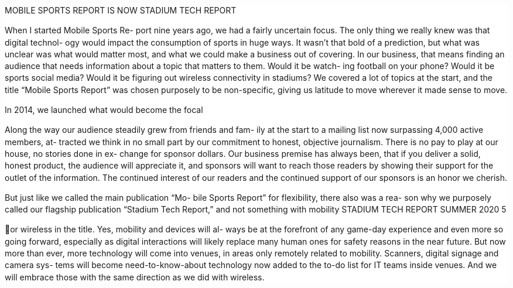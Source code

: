 MOBILE SPORTS REPORT IS NOW
STADIUM TECH REPORT

  When I started Mobile Sports Re-
port nine years ago, we had a fairly
uncertain  focus.  The  only  thing  we
really knew was that digital technol-
ogy  would  impact  the  consumption  of  sports  in  huge
ways. It wasn’t that bold of a prediction, but what was
unclear  was  what  would  matter  most,  and  what  we
could make a business out of covering. In our business,
that means finding an audience that needs information
about a topic that matters to them. Would it be watch-
ing  football  on  your  phone?  Would  it  be  sports  social
media?  Would  it  be  figuring  out  wireless  connectivity
in stadiums? We covered a lot of topics at the start, and
the title “Mobile Sports Report” was chosen purposely to
be non-specific, giving us latitude to move wherever it
made sense to move.

In 2014, we launched what would become the focal

  Along  the  way  our  audience
steadily grew from friends and fam-
ily  at  the  start  to  a  mailing  list  now
surpassing 4,000 active members, at-
tracted we think in no small part by
our commitment to honest, objective journalism. There
is no pay to play at our house, no stories done in ex-
change  for  sponsor  dollars.  Our  business  premise  has
always been, that if you deliver a solid, honest product,
the audience will appreciate it, and sponsors will want
to reach those readers by showing their support for the
outlet of the information. The continued interest of our
readers and the continued support of our sponsors is an
honor we cherish.

But  just  like  we  called  the  main  publication  “Mo-
bile Sports Report” for flexibility, there also was a rea-
son  why  we  purposely  called  our  flagship  publication
“Stadium Tech Report,” and not something with mobility
STADIUM TECH REPORT   SUMMER 2020     5

or wireless in the title. Yes, mobility and devices will al-
ways be at the forefront of any game-day experience and
even  more  so  going  forward,  especially
as  digital  interactions  will  likely  replace
many  human  ones  for  safety  reasons  in
the near future. But now more than ever,
more technology will come into venues,
in areas only remotely related to mobility.
Scanners, digital signage and camera sys-
tems  will  become  need-to-know-about
technology  now  added  to  the  to-do  list
for IT teams inside venues. And we will
embrace those with the same direction as
we did with wireless.
